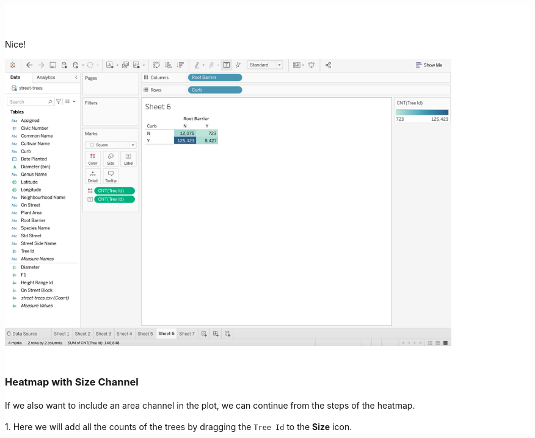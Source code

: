 <br>
<br>

Nice! 

<img src="imgs/heat9.png"  width = "85%" alt="404 image" />

<br>
<br>

### Heatmap with Size Channel

If we also want to include an area channel in the plot, we can continue from the steps of the heatmap. 



1\. Here we will add all the counts of the trees by dragging the `Tree Id` to the **Size** icon. 
